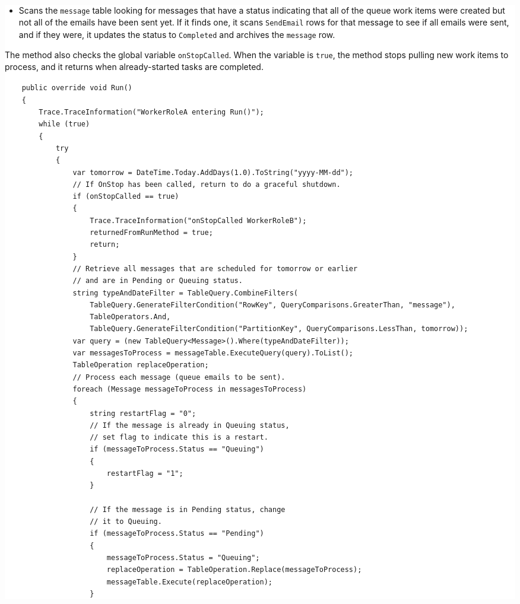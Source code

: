 * Scans the `message` table looking for messages that have a status indicating that all of the queue work items were created but not all of the emails have been sent yet. If it finds one, it scans `SendEmail` rows for that message to see if all emails were sent, and if they were, it updates the status to `Completed` and archives the `message` row.

The method also checks the global variable `onStopCalled`. When the variable is `true`, the method stops pulling new work items to process, and it returns when already-started tasks are completed.

   
        public override void Run()
        {
            Trace.TraceInformation("WorkerRoleA entering Run()");
            while (true)
            {
                try
                {
                    var tomorrow = DateTime.Today.AddDays(1.0).ToString("yyyy-MM-dd");
                    // If OnStop has been called, return to do a graceful shutdown.
                    if (onStopCalled == true)
                    {
                        Trace.TraceInformation("onStopCalled WorkerRoleB");
                        returnedFromRunMethod = true;
                        return;
                    }
                    // Retrieve all messages that are scheduled for tomorrow or earlier
                    // and are in Pending or Queuing status.
                    string typeAndDateFilter = TableQuery.CombineFilters(
                        TableQuery.GenerateFilterCondition("RowKey", QueryComparisons.GreaterThan, "message"),
                        TableOperators.And,
                        TableQuery.GenerateFilterCondition("PartitionKey", QueryComparisons.LessThan, tomorrow));
                    var query = (new TableQuery<Message>().Where(typeAndDateFilter));
                    var messagesToProcess = messageTable.ExecuteQuery(query).ToList();
                    TableOperation replaceOperation;
                    // Process each message (queue emails to be sent).
                    foreach (Message messageToProcess in messagesToProcess)
                    {
                        string restartFlag = "0";
                        // If the message is already in Queuing status,
                        // set flag to indicate this is a restart.
                        if (messageToProcess.Status == "Queuing")
                        {
                            restartFlag = "1";
                        }

                        // If the message is in Pending status, change
                        // it to Queuing.
                        if (messageToProcess.Status == "Pending")
                        {
                            messageToProcess.Status = "Queuing";
                            replaceOperation = TableOperation.Replace(messageToProcess);
                            messageTable.Execute(replaceOperation);
                        }
